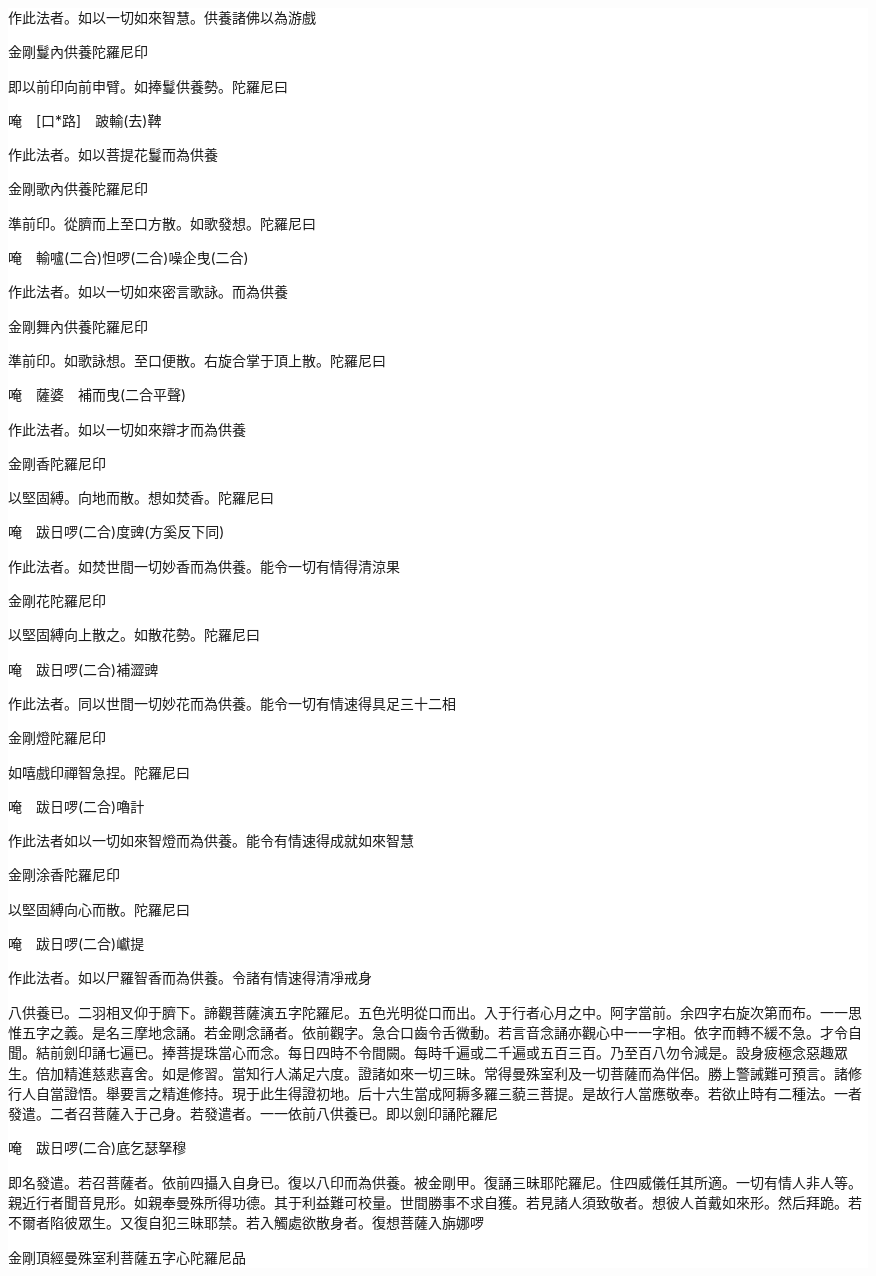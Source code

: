 作此法者。如以一切如來智慧。供養諸佛以為游戲

金剛鬘內供養陀羅尼印

即以前印向前申臂。如捧鬘供養勢。陀羅尼曰

唵　[口*路]　跛輸(去)鞞

作此法者。如以菩提花鬘而為供養

金剛歌內供養陀羅尼印

準前印。從臍而上至口方散。如歌發想。陀羅尼曰

唵　輸嚧(二合)怛啰(二合)噪企曳(二合)

作此法者。如以一切如來密言歌詠。而為供養

金剛舞內供養陀羅尼印

準前印。如歌詠想。至口便散。右旋合掌于頂上散。陀羅尼曰

唵　薩婆　補而曳(二合平聲)

作此法者。如以一切如來辯才而為供養

金剛香陀羅尼印

以堅固縛。向地而散。想如焚香。陀羅尼曰

唵　跋日啰(二合)度豍(方奚反下同)

作此法者。如焚世間一切妙香而為供養。能令一切有情得清涼果

金剛花陀羅尼印

以堅固縛向上散之。如散花勢。陀羅尼曰

唵　跋日啰(二合)補澀豍

作此法者。同以世間一切妙花而為供養。能令一切有情速得具足三十二相

金剛燈陀羅尼印

如嘻戲印禪智急捏。陀羅尼曰

唵　跋日啰(二合)嚕計

作此法者如以一切如來智燈而為供養。能令有情速得成就如來智慧

金剛涂香陀羅尼印

以堅固縛向心而散。陀羅尼曰

唵　跋日啰(二合)巘提

作此法者。如以尸羅智香而為供養。令諸有情速得清凈戒身

八供養已。二羽相叉仰于臍下。諦觀菩薩演五字陀羅尼。五色光明從口而出。入于行者心月之中。阿字當前。余四字右旋次第而布。一一思惟五字之義。是名三摩地念誦。若金剛念誦者。依前觀字。急合口齒令舌微動。若言音念誦亦觀心中一一字相。依字而轉不緩不急。才令自聞。結前劍印誦七遍已。捧菩提珠當心而念。每日四時不令間闕。每時千遍或二千遍或五百三百。乃至百八勿令減是。設身疲極念惡趣眾生。倍加精進慈悲喜舍。如是修習。當知行人滿足六度。證諸如來一切三昧。常得曼殊室利及一切菩薩而為伴侶。勝上警誡難可預言。諸修行人自當證悟。舉要言之精進修持。現于此生得證初地。后十六生當成阿耨多羅三藐三菩提。是故行人當應敬奉。若欲止時有二種法。一者發遣。二者召菩薩入于己身。若發遣者。一一依前八供養已。即以劍印誦陀羅尼

唵　跋日啰(二合)底乞瑟拏穆

即名發遣。若召菩薩者。依前四攝入自身已。復以八印而為供養。被金剛甲。復誦三昧耶陀羅尼。住四威儀任其所適。一切有情人非人等。親近行者聞音見形。如親奉曼殊所得功德。其于利益難可校量。世間勝事不求自獲。若見諸人須致敬者。想彼人首戴如來形。然后拜跪。若不爾者陷彼眾生。又復自犯三昧耶禁。若入觸處欲散身者。復想菩薩入旃娜啰

金剛頂經曼殊室利菩薩五字心陀羅尼品
